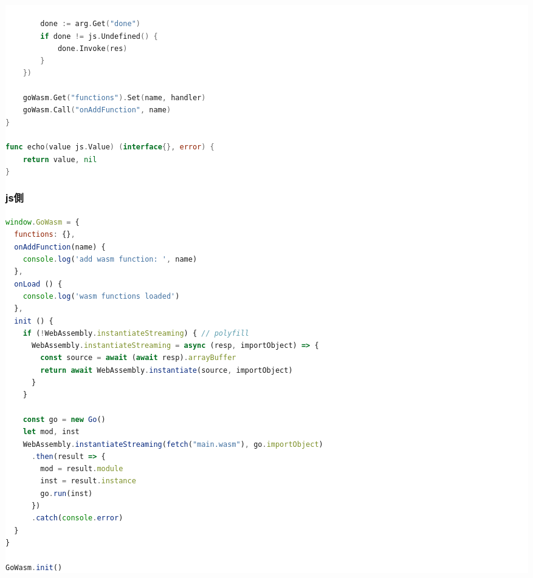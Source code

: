 ```go

		done := arg.Get("done")
		if done != js.Undefined() {
			done.Invoke(res)
		}
	})

	goWasm.Get("functions").Set(name, handler)
	goWasm.Call("onAddFunction", name)
}

func echo(value js.Value) (interface{}, error) {
	return value, nil
}
```

### js側

```js
window.GoWasm = {
  functions: {},
  onAddFunction(name) {
    console.log('add wasm function: ', name)
  },
  onLoad () {
    console.log('wasm functions loaded')
  },
  init () {
    if (!WebAssembly.instantiateStreaming) { // polyfill
      WebAssembly.instantiateStreaming = async (resp, importObject) => {
        const source = await (await resp).arrayBuffer
        return await WebAssembly.instantiate(source, importObject)
      }
    }

    const go = new Go()
    let mod, inst
    WebAssembly.instantiateStreaming(fetch("main.wasm"), go.importObject)
      .then(result => {
        mod = result.module
        inst = result.instance
        go.run(inst)
      })
      .catch(console.error)
  }
}

GoWasm.init()

```
